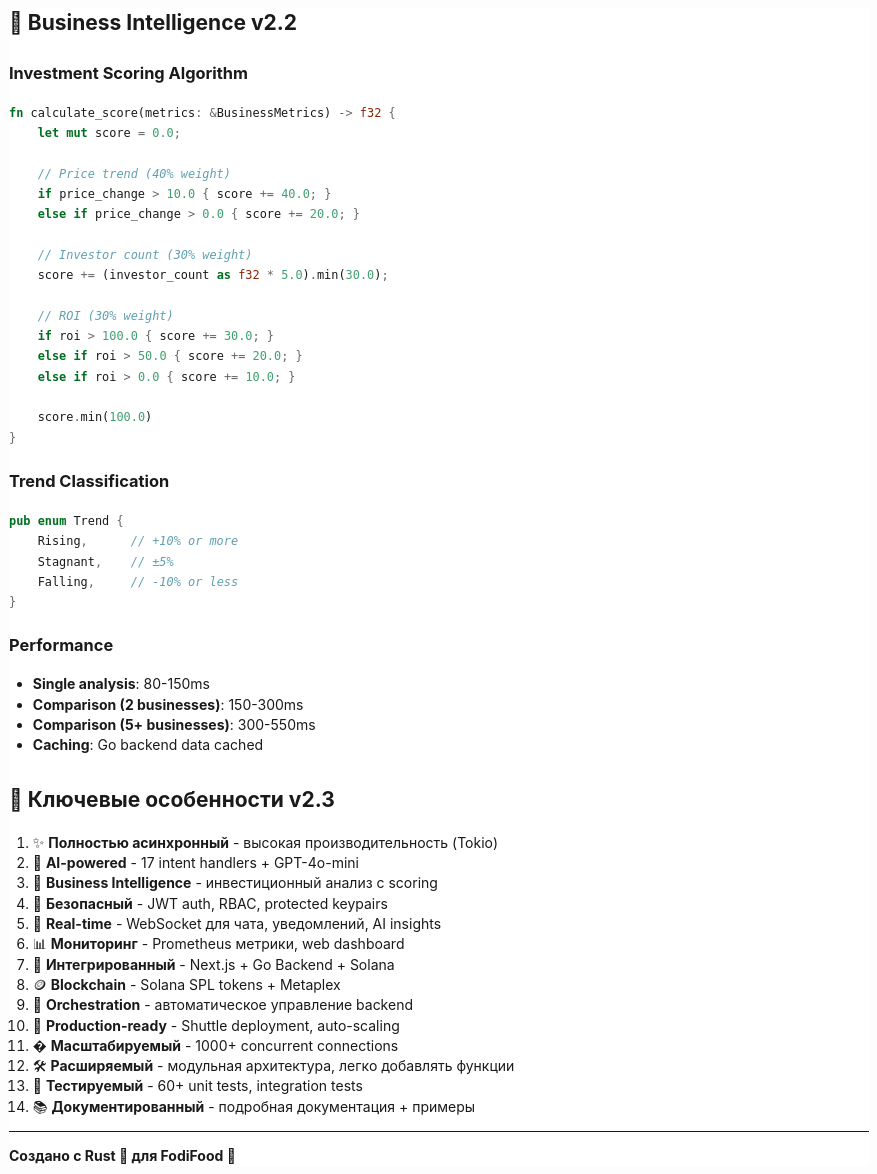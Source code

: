 ## 💼 Business Intelligence v2.2

### Investment Scoring Algorithm
```rust
fn calculate_score(metrics: &BusinessMetrics) -> f32 {
    let mut score = 0.0;
    
    // Price trend (40% weight)
    if price_change > 10.0 { score += 40.0; }
    else if price_change > 0.0 { score += 20.0; }
    
    // Investor count (30% weight)
    score += (investor_count as f32 * 5.0).min(30.0);
    
    // ROI (30% weight)
    if roi > 100.0 { score += 30.0; }
    else if roi > 50.0 { score += 20.0; }
    else if roi > 0.0 { score += 10.0; }
    
    score.min(100.0)
}
```

### Trend Classification
```rust
pub enum Trend {
    Rising,      // +10% or more
    Stagnant,    // ±5%
    Falling,     // -10% or less
}
```

### Performance
- **Single analysis**: 80-150ms
- **Comparison (2 businesses)**: 150-300ms
- **Comparison (5+ businesses)**: 300-550ms
- **Caching**: Go backend data cached

## 🎯 Ключевые особенности v2.3

1. ✨ **Полностью асинхронный** - высокая производительность (Tokio)
2. 🤖 **AI-powered** - 17 intent handlers + GPT-4o-mini
3. 💼 **Business Intelligence** - инвестиционный анализ с scoring
4. 🔐 **Безопасный** - JWT auth, RBAC, protected keypairs
5. 📡 **Real-time** - WebSocket для чата, уведомлений, AI insights
6. 📊 **Мониторинг** - Prometheus метрики, web dashboard
7. 🔄 **Интегрированный** - Next.js + Go Backend + Solana
8. 🪙 **Blockchain** - Solana SPL tokens + Metaplex
9. 🎯 **Orchestration** - автоматическое управление backend
10. 🚀 **Production-ready** - Shuttle deployment, auto-scaling
11. � **Масштабируемый** - 1000+ concurrent connections
12. 🛠️ **Расширяемый** - модульная архитектура, легко добавлять функции
13. 🧪 **Тестируемый** - 60+ unit tests, integration tests
14. 📚 **Документированный** - подробная документация + примеры

---

**Создано с Rust 🦀 для FodiFood 🦐**
